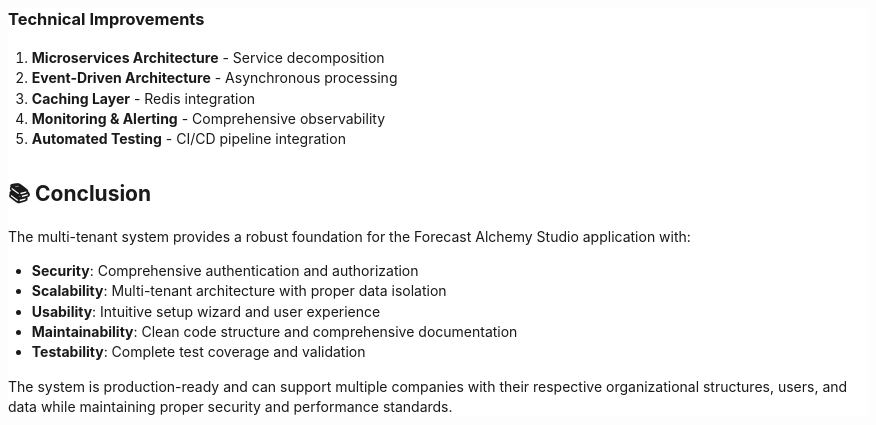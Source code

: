 ### Technical Improvements
1. **Microservices Architecture** - Service decomposition
2. **Event-Driven Architecture** - Asynchronous processing
3. **Caching Layer** - Redis integration
4. **Monitoring & Alerting** - Comprehensive observability
5. **Automated Testing** - CI/CD pipeline integration

## 📚 Conclusion

The multi-tenant system provides a robust foundation for the Forecast Alchemy Studio application with:

- **Security**: Comprehensive authentication and authorization
- **Scalability**: Multi-tenant architecture with proper data isolation
- **Usability**: Intuitive setup wizard and user experience
- **Maintainability**: Clean code structure and comprehensive documentation
- **Testability**: Complete test coverage and validation

The system is production-ready and can support multiple companies with their respective organizational structures, users, and data while maintaining proper security and performance standards. 